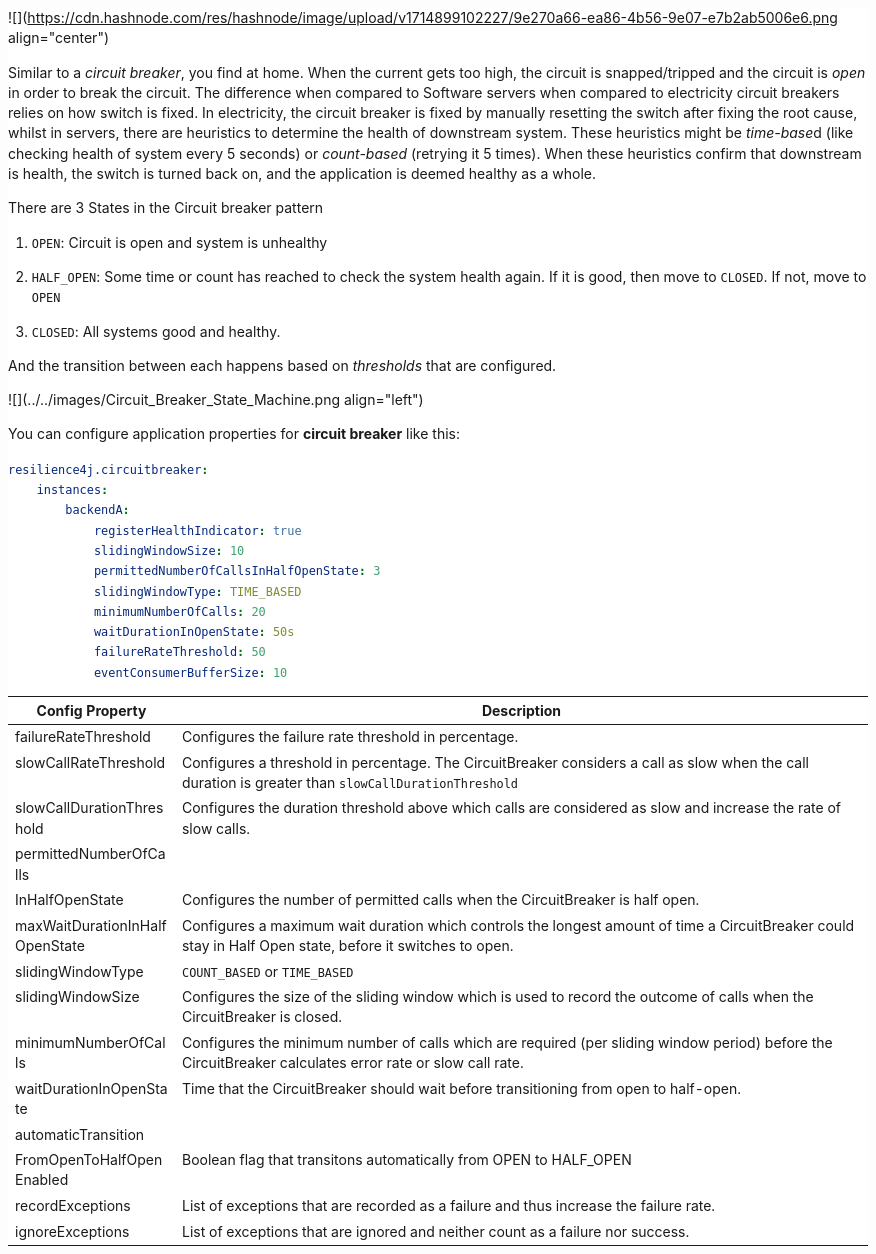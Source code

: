![](https://cdn.hashnode.com/res/hashnode/image/upload/v1714899102227/9e270a66-ea86-4b56-9e07-e7b2ab5006e6.png align="center")

Similar to a *circuit breaker*, you find at home. When the current gets too high, the circuit is snapped/tripped and the circuit is *open* in order to break the circuit. The difference when compared to Software servers when compared to electricity circuit breakers relies on how switch is fixed. In electricity, the circuit breaker is fixed by manually resetting the switch after fixing the root cause, whilst in servers, there are heuristics to determine the health of downstream system. These heuristics might be *time-base*d (like checking health of system every 5 seconds) or *count-based* (retrying it 5 times). When these heuristics confirm that downstream is health, the switch is turned back on, and the application is deemed healthy as a whole.

There are 3 States in the Circuit breaker pattern

1. `OPEN`: Circuit is open and system is unhealthy
    
2. `HALF_OPEN`: Some time or count has reached to check the system health again. If it is good, then move to `CLOSED`. If not, move to `OPEN`
    
3. `CLOSED`: All systems good and healthy.
    

And the transition between each happens based on *thresholds* that are configured.

![](../../images/Circuit_Breaker_State_Machine.png align="left")

You can configure application properties for **circuit breaker** like this:

```yaml
resilience4j.circuitbreaker:
    instances:
        backendA:
            registerHealthIndicator: true
            slidingWindowSize: 10
            permittedNumberOfCallsInHalfOpenState: 3
            slidingWindowType: TIME_BASED
            minimumNumberOfCalls: 20
            waitDurationInOpenState: 50s
            failureRateThreshold: 50
            eventConsumerBufferSize: 10
```

| Config Property | Description |
| --- | --- |
| failureRateThreshold | Configures the failure rate threshold in percentage. |
| slowCallRateThreshold | Configures a threshold in percentage. The CircuitBreaker considers a call as slow when the call duration is greater than `slowCallDurationThreshold` |
| slowCallDurationThreshold | Configures the duration threshold above which calls are considered as slow and increase the rate of slow calls. |
| permittedNumberOfCalls |  |
| InHalfOpenState | Configures the number of permitted calls when the CircuitBreaker is half open. |
| maxWaitDurationInHalfOpenState | Configures a maximum wait duration which controls the longest amount of time a CircuitBreaker could stay in Half Open state, before it switches to open. |
| slidingWindowType | `COUNT_BASED` or `TIME_BASED` |
| slidingWindowSize | Configures the size of the sliding window which is used to record the outcome of calls when the CircuitBreaker is closed. |
| minimumNumberOfCalls | Configures the minimum number of calls which are required (per sliding window period) before the CircuitBreaker calculates error rate or slow call rate. |
| waitDurationInOpenState | Time that the CircuitBreaker should wait before transitioning from open to half-open. |
| automaticTransition |  |
| FromOpenToHalfOpenEnabled | Boolean flag that transitons automatically from OPEN to HALF\_OPEN |
| recordExceptions | List of exceptions that are recorded as a failure and thus increase the failure rate. |
| ignoreExceptions | List of exceptions that are ignored and neither count as a failure nor success. |